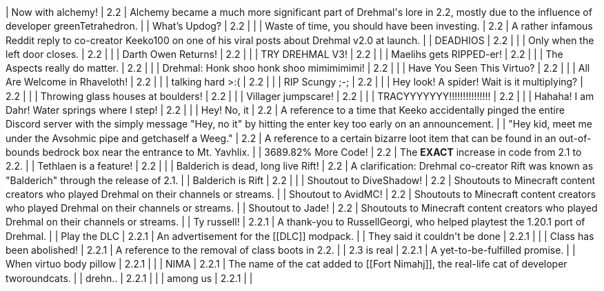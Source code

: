 | Now with alchemy! | 2.2 | Alchemy became a much more significant part of Drehmal's lore in 2.2, mostly due to the influence of developer greenTetrahedron. |
| What’s Updog?  | 2.2 |  |
| Waste of time, you should have been investing. | 2.2 | A rather infamous Reddit reply to co-creator Keeko100 on one of his viral posts about Drehmal v2.0 at launch. |
| DEADHIOS  | 2.2 |  |
| Only when the left door closes.  | 2.2 |  |
| Darth Owen Returns!  | 2.2 |  |
| TRY DREHMAL V3!  | 2.2 |  |
| Maelihs gets RIPPED-er!  | 2.2 |  |
| The Aspects really do matter. | 2.2 |  |
| Drehmal: Honk shoo honk shoo mimimimimi!  | 2.2 |  |
| Have You Seen This Virtuo?  | 2.2 |  |
| All Are Welcome in Rhaveloth!  | 2.2 |  |
| talking hard >:( | 2.2 |  |
| RIP Scungy ;-; | 2.2 |  |
| Hey look! A spider! Wait is it multiplying? | 2.2 |  |
| Throwing glass houses at boulders!  | 2.2 |  |
| Villager jumpscare! | 2.2 |  |
| TRACYYYYYYY!!!!!!!!!!!!!!! | 2.2 |  |
| Hahaha! I am Dahr! Water springs where I step!  | 2.2 |  |
| Hey! No, it | 2.2 | A reference to a time that Keeko accidentally pinged the entire Discord server with the simply message "Hey, no it" by hitting the enter key too early on an announcement. |
| "Hey kid, meet me under the Avsohmic pipe and getchaself a Weeg." | 2.2 | A reference to a certain bizarre loot item that can be found in an out-of-bounds bedrock box near the entrance to Mt. Yavhlix. |
| 3689.82% More Code! | 2.2 | The **EXACT** increase in code from 2.1 to 2.2. |
| Tethlaen is a feature! | 2.2 |  |
| Balderich is dead, long live Rift! | 2.2 | A clarification: Drehmal co-creator Rift was known as "Balderich" through the release of 2.1. |
| Balderich is Rift | 2.2 |  |
| Shoutout to DiveShadow! | 2.2 | Shoutouts to Minecraft content creators who played Drehmal on their channels or streams. |
| Shoutout to AvidMC! | 2.2 | Shoutouts to Minecraft content creators who played Drehmal on their channels or streams. |
| Shoutout to Jade!  | 2.2 | Shoutouts to Minecraft content creators who played Drehmal on their channels or streams. |
| Ty russell! | 2.2.1 | A thank-you to RussellGeorgi, who helped playtest the 1.20.1 port of Drehmal. |
| Play the DLC | 2.2.1 | An advertisement for the [[DLC]] modpack. |
| They said it couldn't be done | 2.2.1 |  |
| Class has been abolished! | 2.2.1 | A reference to the removal of class boots in 2.2. |
| 2.3 is real | 2.2.1 | A yet-to-be-fulfilled promise. |
| When virtuo body pillow | 2.2.1 |  |
| NIMA | 2.2.1 | The name of the cat added to [[Fort Nimahj]], the real-life cat of developer tworoundcats. |
| drehn.. | 2.2.1 |  |
| among us | 2.2.1 |  |